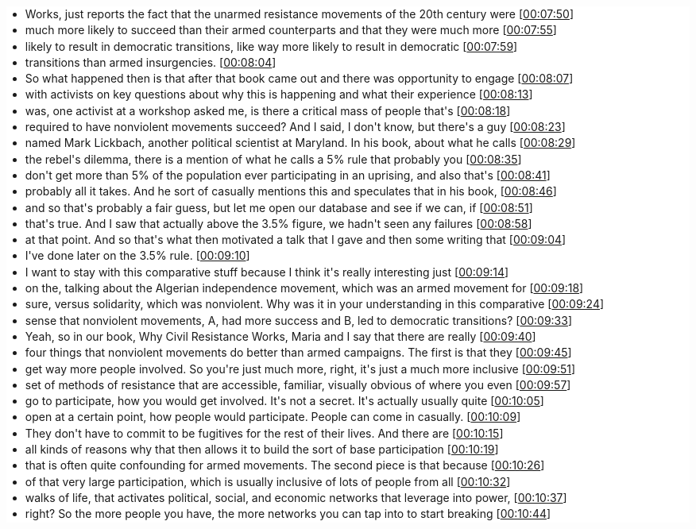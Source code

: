 *  Works, just reports the fact that the unarmed resistance movements of the 20th century were [[00:07:50](https://www.youtube.com/watch?v=WzQSEpI9oqU&t=470.04s)]
*  much more likely to succeed than their armed counterparts and that they were much more [[00:07:55](https://www.youtube.com/watch?v=WzQSEpI9oqU&t=475.48s)]
*  likely to result in democratic transitions, like way more likely to result in democratic [[00:07:59](https://www.youtube.com/watch?v=WzQSEpI9oqU&t=479.84s)]
*  transitions than armed insurgencies. [[00:08:04](https://www.youtube.com/watch?v=WzQSEpI9oqU&t=484.48s)]
*  So what happened then is that after that book came out and there was opportunity to engage [[00:08:07](https://www.youtube.com/watch?v=WzQSEpI9oqU&t=487.44s)]
*  with activists on key questions about why this is happening and what their experience [[00:08:13](https://www.youtube.com/watch?v=WzQSEpI9oqU&t=493.2s)]
*  was, one activist at a workshop asked me, is there a critical mass of people that's [[00:08:18](https://www.youtube.com/watch?v=WzQSEpI9oqU&t=498.44s)]
*  required to have nonviolent movements succeed? And I said, I don't know, but there's a guy [[00:08:23](https://www.youtube.com/watch?v=WzQSEpI9oqU&t=503.96s)]
*  named Mark Lickbach, another political scientist at Maryland. In his book, about what he calls [[00:08:29](https://www.youtube.com/watch?v=WzQSEpI9oqU&t=509.47999999999996s)]
*  the rebel's dilemma, there is a mention of what he calls a 5% rule that probably you [[00:08:35](https://www.youtube.com/watch?v=WzQSEpI9oqU&t=515.36s)]
*  don't get more than 5% of the population ever participating in an uprising, and also that's [[00:08:41](https://www.youtube.com/watch?v=WzQSEpI9oqU&t=521.72s)]
*  probably all it takes. And he sort of casually mentions this and speculates that in his book, [[00:08:46](https://www.youtube.com/watch?v=WzQSEpI9oqU&t=526.6s)]
*  and so that's probably a fair guess, but let me open our database and see if we can, if [[00:08:51](https://www.youtube.com/watch?v=WzQSEpI9oqU&t=531.88s)]
*  that's true. And I saw that actually above the 3.5% figure, we hadn't seen any failures [[00:08:58](https://www.youtube.com/watch?v=WzQSEpI9oqU&t=538.88s)]
*  at that point. And so that's what then motivated a talk that I gave and then some writing that [[00:09:04](https://www.youtube.com/watch?v=WzQSEpI9oqU&t=544.64s)]
*  I've done later on the 3.5% rule. [[00:09:10](https://www.youtube.com/watch?v=WzQSEpI9oqU&t=550.48s)]
*  I want to stay with this comparative stuff because I think it's really interesting just [[00:09:14](https://www.youtube.com/watch?v=WzQSEpI9oqU&t=554.4399999999999s)]
*  on the, talking about the Algerian independence movement, which was an armed movement for [[00:09:18](https://www.youtube.com/watch?v=WzQSEpI9oqU&t=558.92s)]
*  sure, versus solidarity, which was nonviolent. Why was it in your understanding in this comparative [[00:09:24](https://www.youtube.com/watch?v=WzQSEpI9oqU&t=564.52s)]
*  sense that nonviolent movements, A, had more success and B, led to democratic transitions? [[00:09:33](https://www.youtube.com/watch?v=WzQSEpI9oqU&t=573.4s)]
*  Yeah, so in our book, Why Civil Resistance Works, Maria and I say that there are really [[00:09:40](https://www.youtube.com/watch?v=WzQSEpI9oqU&t=580.4s)]
*  four things that nonviolent movements do better than armed campaigns. The first is that they [[00:09:45](https://www.youtube.com/watch?v=WzQSEpI9oqU&t=585.1999999999999s)]
*  get way more people involved. So you're just much more, right, it's just a much more inclusive [[00:09:51](https://www.youtube.com/watch?v=WzQSEpI9oqU&t=591.8000000000001s)]
*  set of methods of resistance that are accessible, familiar, visually obvious of where you even [[00:09:57](https://www.youtube.com/watch?v=WzQSEpI9oqU&t=597.9200000000001s)]
*  go to participate, how you would get involved. It's not a secret. It's actually usually quite [[00:10:05](https://www.youtube.com/watch?v=WzQSEpI9oqU&t=605.0400000000001s)]
*  open at a certain point, how people would participate. People can come in casually. [[00:10:09](https://www.youtube.com/watch?v=WzQSEpI9oqU&t=609.44s)]
*  They don't have to commit to be fugitives for the rest of their lives. And there are [[00:10:15](https://www.youtube.com/watch?v=WzQSEpI9oqU&t=615.0s)]
*  all kinds of reasons why that then allows it to build the sort of base participation [[00:10:19](https://www.youtube.com/watch?v=WzQSEpI9oqU&t=619.96s)]
*  that is often quite confounding for armed movements. The second piece is that because [[00:10:26](https://www.youtube.com/watch?v=WzQSEpI9oqU&t=626.4000000000001s)]
*  of that very large participation, which is usually inclusive of lots of people from all [[00:10:32](https://www.youtube.com/watch?v=WzQSEpI9oqU&t=632.5600000000001s)]
*  walks of life, that activates political, social, and economic networks that leverage into power, [[00:10:37](https://www.youtube.com/watch?v=WzQSEpI9oqU&t=637.1600000000001s)]
*  right? So the more people you have, the more networks you can tap into to start breaking [[00:10:44](https://www.youtube.com/watch?v=WzQSEpI9oqU&t=644.1600000000001s)]